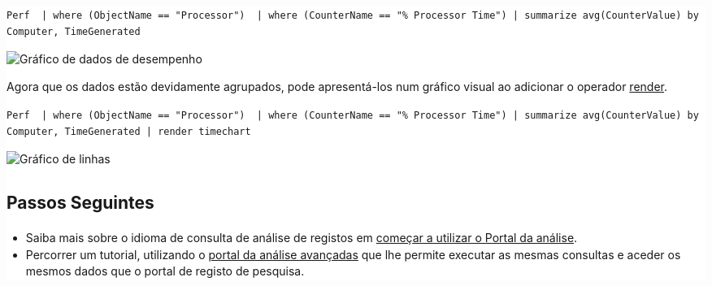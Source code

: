 ```
Perf  | where (ObjectName == "Processor")  | where (CounterName == "% Processor Time") | summarize avg(CounterValue) by Computer, TimeGenerated
```

![Gráfico de dados de desempenho](media/log-analytics-log-search-log-search-portal/log-search-portal-13.png)

Agora que os dados estão devidamente agrupados, pode apresentá-los num gráfico visual ao adicionar o operador [render](https://docs.loganalytics.io/docs/Language-Reference/Tabular-operators/render-operator).  

```
Perf  | where (ObjectName == "Processor")  | where (CounterName == "% Processor Time") | summarize avg(CounterValue) by Computer, TimeGenerated | render timechart
```

![Gráfico de linhas](media/log-analytics-log-search-log-search-portal/log-search-portal-14.png)

## <a name="next-steps"></a>Passos Seguintes

- Saiba mais sobre o idioma de consulta de análise de registos em [começar a utilizar o Portal da análise](https://go.microsoft.com/fwlink/?linkid=856079).
- Percorrer um tutorial, utilizando o [portal da análise avançadas](https://go.microsoft.com/fwlink/?linkid=856587) que lhe permite executar as mesmas consultas e aceder os mesmos dados que o portal de registo de pesquisa.
